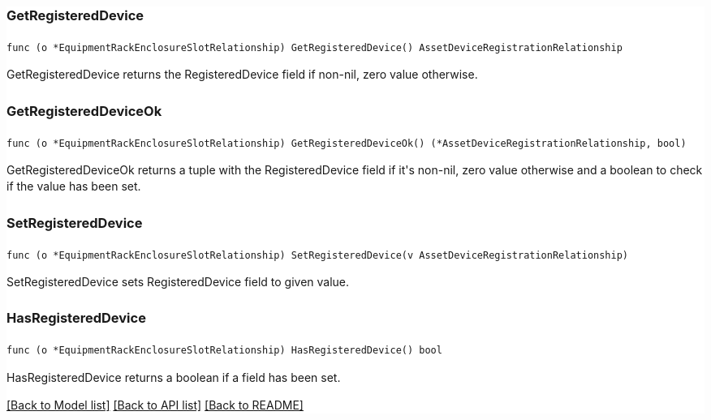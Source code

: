 ### GetRegisteredDevice

`func (o *EquipmentRackEnclosureSlotRelationship) GetRegisteredDevice() AssetDeviceRegistrationRelationship`

GetRegisteredDevice returns the RegisteredDevice field if non-nil, zero value otherwise.

### GetRegisteredDeviceOk

`func (o *EquipmentRackEnclosureSlotRelationship) GetRegisteredDeviceOk() (*AssetDeviceRegistrationRelationship, bool)`

GetRegisteredDeviceOk returns a tuple with the RegisteredDevice field if it's non-nil, zero value otherwise
and a boolean to check if the value has been set.

### SetRegisteredDevice

`func (o *EquipmentRackEnclosureSlotRelationship) SetRegisteredDevice(v AssetDeviceRegistrationRelationship)`

SetRegisteredDevice sets RegisteredDevice field to given value.

### HasRegisteredDevice

`func (o *EquipmentRackEnclosureSlotRelationship) HasRegisteredDevice() bool`

HasRegisteredDevice returns a boolean if a field has been set.


[[Back to Model list]](../README.md#documentation-for-models) [[Back to API list]](../README.md#documentation-for-api-endpoints) [[Back to README]](../README.md)


